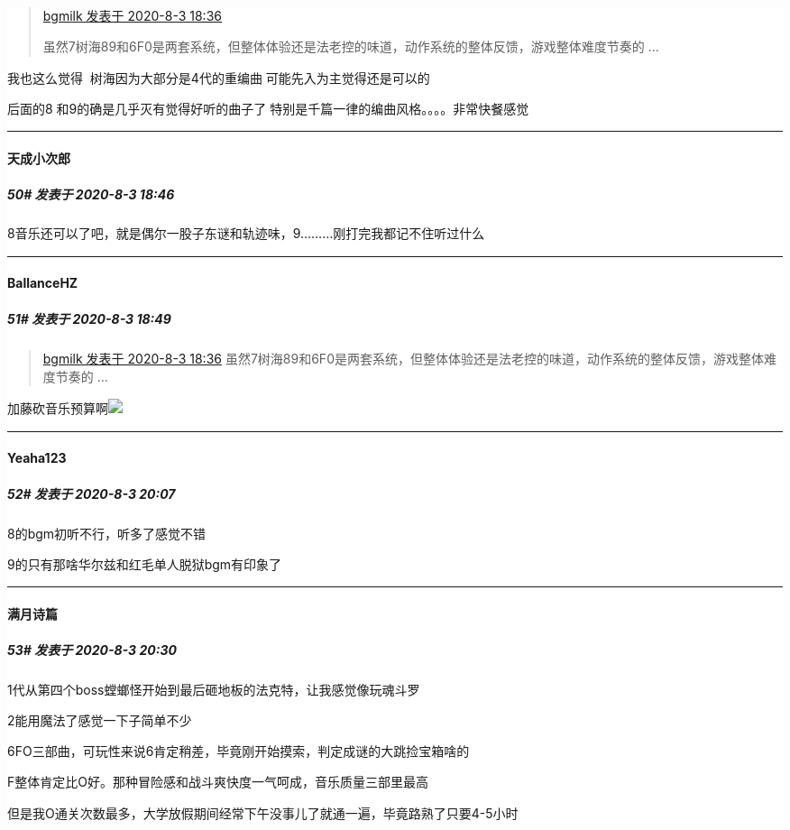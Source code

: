 
<blockquote><a href="httphttps://bbs.saraba1st.com/2b/forum.php?mod=redirect&amp;goto=findpost&amp;pid=48306558&amp;ptid=1952792" target="_blank">bgmilk 发表于 2020-8-3 18:36</a>

虽然7树海89和6F0是两套系统，但整体体验还是法老控的味道，动作系统的整体反馈，游戏整体难度节奏的 ...</blockquote>
我也这么觉得  树海因为大部分是4代的重编曲 可能先入为主觉得还是可以的


后面的8 和9的确是几乎灭有觉得好听的曲子了 特别是千篇一律的编曲风格。。。。非常快餐感觉


-----

####  天成小次郎  
##### 50#       发表于 2020-8-3 18:46


8音乐还可以了吧，就是偶尔一股子东谜和轨迹味，9………刚打完我都记不住听过什么


-----

####  BallanceHZ  
##### 51#       发表于 2020-8-3 18:49


<blockquote><a href="httphttps://bbs.saraba1st.com/2b/forum.php?mod=redirect&amp;goto=findpost&amp;pid=48306558&amp;ptid=1952792" target="_blank">bgmilk 发表于 2020-8-3 18:36</a>
虽然7树海89和6F0是两套系统，但整体体验还是法老控的味道，动作系统的整体反馈，游戏整体难度节奏的 ...</blockquote>
加藤砍音乐预算啊<img src="https://static.saraba1st.com/image/smiley/face2017/003.png" referrerpolicy="no-referrer">


-----

####  Yeaha123  
##### 52#       发表于 2020-8-3 20:07


8的bgm初听不行，听多了感觉不错

9的只有那啥华尔兹和红毛单人脱狱bgm有印象了


-----

####  满月诗篇  
##### 53#       发表于 2020-8-3 20:30


1代从第四个boss螳螂怪开始到最后砸地板的法克特，让我感觉像玩魂斗罗

2能用魔法了感觉一下子简单不少


6FO三部曲，可玩性来说6肯定稍差，毕竟刚开始摸索，判定成谜的大跳捡宝箱啥的

F整体肯定比O好。那种冒险感和战斗爽快度一气呵成，音乐质量三部里最高

但是我O通关次数最多，大学放假期间经常下午没事儿了就通一遍，毕竟路熟了只要4-5小时


